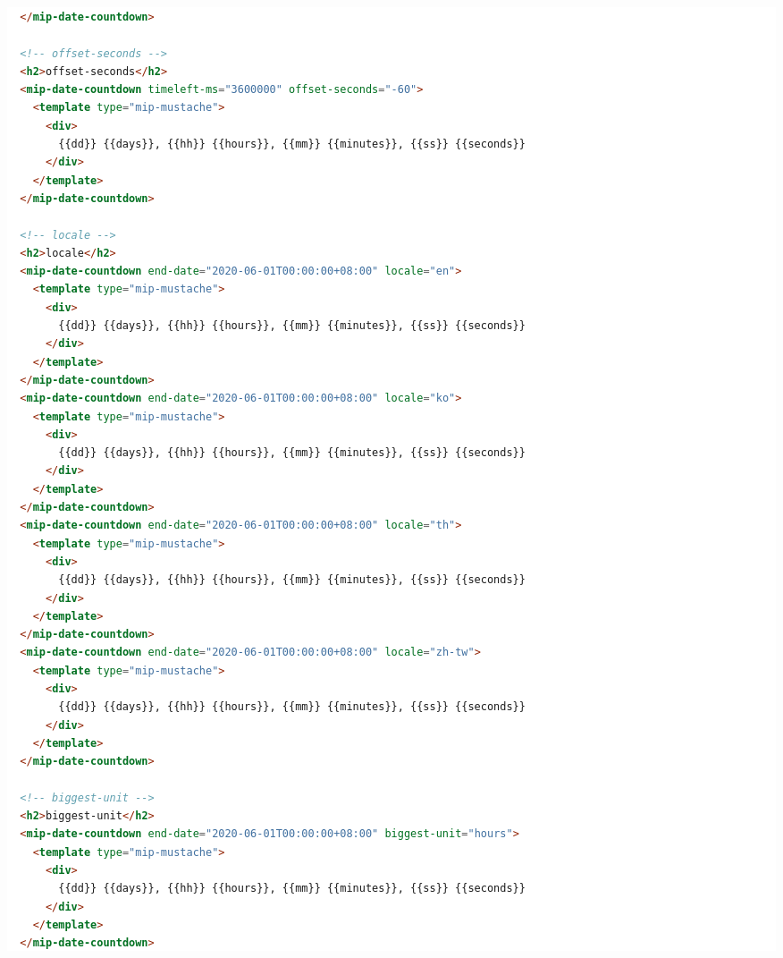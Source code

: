 ```html
  </mip-date-countdown>

  <!-- offset-seconds -->
  <h2>offset-seconds</h2>
  <mip-date-countdown timeleft-ms="3600000" offset-seconds="-60">
    <template type="mip-mustache">
      <div>
        {{dd}} {{days}}, {{hh}} {{hours}}, {{mm}} {{minutes}}, {{ss}} {{seconds}}
      </div>
    </template>
  </mip-date-countdown>

  <!-- locale -->
  <h2>locale</h2>
  <mip-date-countdown end-date="2020-06-01T00:00:00+08:00" locale="en">
    <template type="mip-mustache">
      <div>
        {{dd}} {{days}}, {{hh}} {{hours}}, {{mm}} {{minutes}}, {{ss}} {{seconds}}
      </div>
    </template>
  </mip-date-countdown>
  <mip-date-countdown end-date="2020-06-01T00:00:00+08:00" locale="ko">
    <template type="mip-mustache">
      <div>
        {{dd}} {{days}}, {{hh}} {{hours}}, {{mm}} {{minutes}}, {{ss}} {{seconds}}
      </div>
    </template>
  </mip-date-countdown>
  <mip-date-countdown end-date="2020-06-01T00:00:00+08:00" locale="th">
    <template type="mip-mustache">
      <div>
        {{dd}} {{days}}, {{hh}} {{hours}}, {{mm}} {{minutes}}, {{ss}} {{seconds}}
      </div>
    </template>
  </mip-date-countdown>
  <mip-date-countdown end-date="2020-06-01T00:00:00+08:00" locale="zh-tw">
    <template type="mip-mustache">
      <div>
        {{dd}} {{days}}, {{hh}} {{hours}}, {{mm}} {{minutes}}, {{ss}} {{seconds}}
      </div>
    </template>
  </mip-date-countdown>

  <!-- biggest-unit -->
  <h2>biggest-unit</h2>
  <mip-date-countdown end-date="2020-06-01T00:00:00+08:00" biggest-unit="hours">
    <template type="mip-mustache">
      <div>
        {{dd}} {{days}}, {{hh}} {{hours}}, {{mm}} {{minutes}}, {{ss}} {{seconds}}
      </div>
    </template>
  </mip-date-countdown>
```
